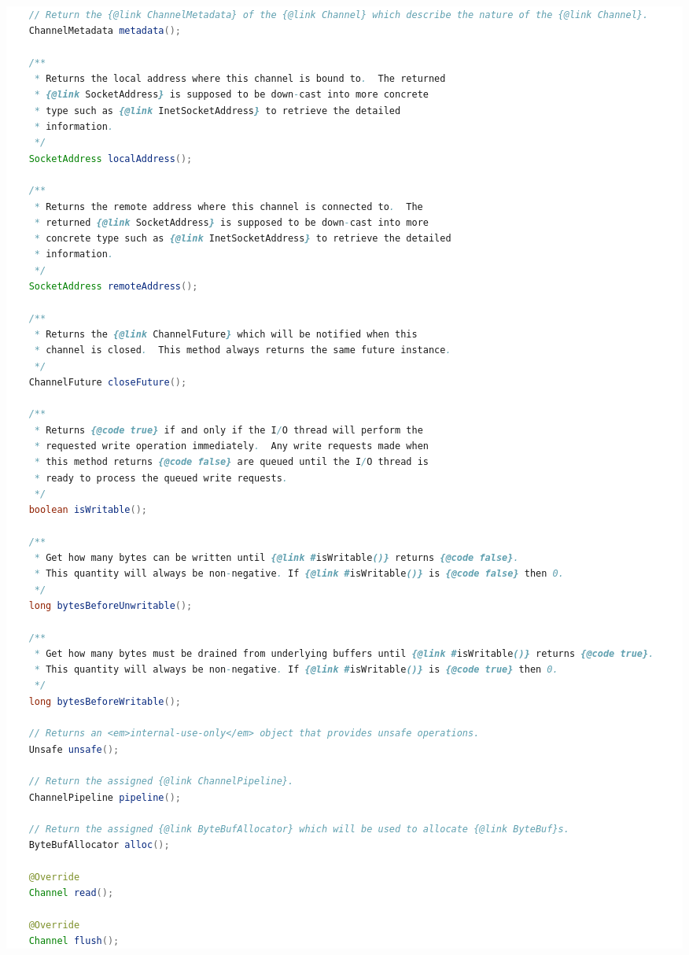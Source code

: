 ```java
    // Return the {@link ChannelMetadata} of the {@link Channel} which describe the nature of the {@link Channel}.
    ChannelMetadata metadata();

    /**
     * Returns the local address where this channel is bound to.  The returned
     * {@link SocketAddress} is supposed to be down-cast into more concrete
     * type such as {@link InetSocketAddress} to retrieve the detailed
     * information.
     */
    SocketAddress localAddress();

    /**
     * Returns the remote address where this channel is connected to.  The
     * returned {@link SocketAddress} is supposed to be down-cast into more
     * concrete type such as {@link InetSocketAddress} to retrieve the detailed
     * information.
     */
    SocketAddress remoteAddress();

    /**
     * Returns the {@link ChannelFuture} which will be notified when this
     * channel is closed.  This method always returns the same future instance.
     */
    ChannelFuture closeFuture();

    /**
     * Returns {@code true} if and only if the I/O thread will perform the
     * requested write operation immediately.  Any write requests made when
     * this method returns {@code false} are queued until the I/O thread is
     * ready to process the queued write requests.
     */
    boolean isWritable();

    /**
     * Get how many bytes can be written until {@link #isWritable()} returns {@code false}.
     * This quantity will always be non-negative. If {@link #isWritable()} is {@code false} then 0.
     */
    long bytesBeforeUnwritable();

    /**
     * Get how many bytes must be drained from underlying buffers until {@link #isWritable()} returns {@code true}.
     * This quantity will always be non-negative. If {@link #isWritable()} is {@code true} then 0.
     */
    long bytesBeforeWritable();

    // Returns an <em>internal-use-only</em> object that provides unsafe operations.
    Unsafe unsafe();

    // Return the assigned {@link ChannelPipeline}.
    ChannelPipeline pipeline();

    // Return the assigned {@link ByteBufAllocator} which will be used to allocate {@link ByteBuf}s.
    ByteBufAllocator alloc();

    @Override
    Channel read();

    @Override
    Channel flush();

```